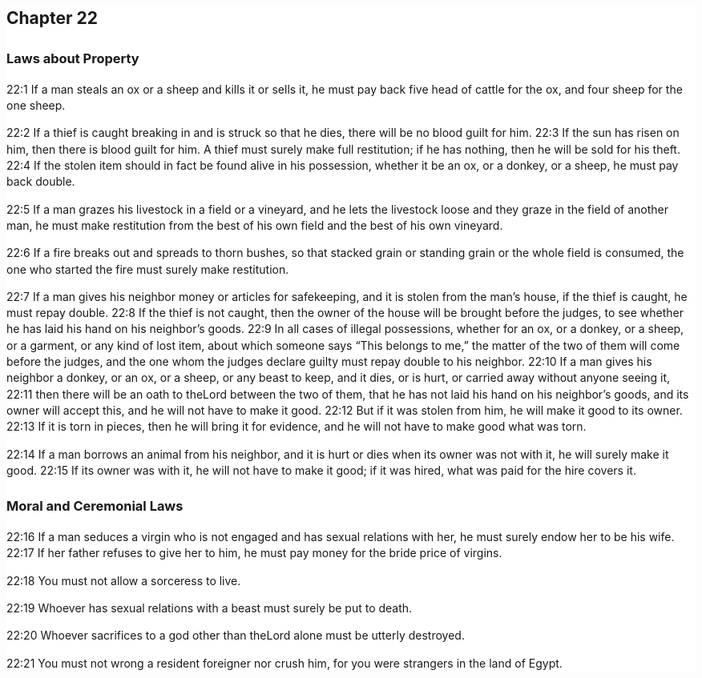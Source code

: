 ## Chapter 22

### Laws about Property

<a name="22:1">22:1</a> If a man steals an ox or a sheep and kills it or sells it, he must pay back five head of cattle for the ox, and four sheep for the one sheep.

<a name="22:2">22:2</a> If a thief is caught breaking in and is struck so that he dies, there will be no blood guilt for him. <a name="22:3">22:3</a> If the sun has risen on him, then there is blood guilt for him. A thief must surely make full restitution; if he has nothing, then he will be sold for his theft. <a name="22:4">22:4</a> If the stolen item should in fact be found alive in his possession, whether it be an ox, or a donkey, or a sheep, he must pay back double.

<a name="22:5">22:5</a> If a man grazes his livestock in a field or a vineyard, and he lets the livestock loose and they graze in the field of another man, he must make restitution from the best of his own field and the best of his own vineyard.

<a name="22:6">22:6</a> If a fire breaks out and spreads to thorn bushes, so that stacked grain or standing grain or the whole field is consumed, the one who started the fire must surely make restitution.

<a name="22:7">22:7</a> If a man gives his neighbor money or articles for safekeeping, and it is stolen from the man’s house, if the thief is caught, he must repay double. <a name="22:8">22:8</a> If the thief is not caught, then the owner of the house will be brought before the judges, to see whether he has laid his hand on his neighbor’s goods. <a name="22:9">22:9</a> In all cases of illegal possessions, whether for an ox, or a donkey, or a sheep, or a garment, or any kind of lost item, about which someone says “This belongs to me,” the matter of the two of them will come before the judges, and the one whom the judges declare guilty must repay double to his neighbor. <a name="22:10">22:10</a> If a man gives his neighbor a donkey, or an ox, or a sheep, or any beast to keep, and it dies, or is hurt, or carried away without anyone seeing it, <a name="22:11">22:11</a> then there will be an oath to theLord between the two of them, that he has not laid his hand on his neighbor’s goods, and its owner will accept this, and he will not have to make it good. <a name="22:12">22:12</a> But if it was stolen from him, he will make it good to its owner. <a name="22:13">22:13</a> If it is torn in pieces, then he will bring it for evidence, and he will not have to make good what was torn.

<a name="22:14">22:14</a> If a man borrows an animal from his neighbor, and it is hurt or dies when its owner was not with it, he will surely make it good. <a name="22:15">22:15</a> If its owner was with it, he will not have to make it good; if it was hired, what was paid for the hire covers it.

### Moral and Ceremonial Laws

<a name="22:16">22:16</a> If a man seduces a virgin who is not engaged and has sexual relations with her, he must surely endow her to be his wife. <a name="22:17">22:17</a> If her father refuses to give her to him, he must pay money for the bride price of virgins.

<a name="22:18">22:18</a> You must not allow a sorceress to live.

<a name="22:19">22:19</a> Whoever has sexual relations with a beast must surely be put to death.

<a name="22:20">22:20</a> Whoever sacrifices to a god other than theLord alone must be utterly destroyed.

<a name="22:21">22:21</a> You must not wrong a resident foreigner nor crush him, for you were strangers in the land of Egypt.
